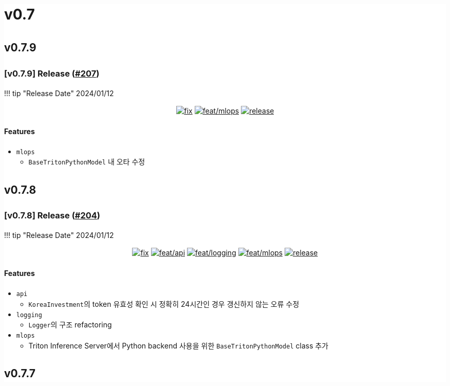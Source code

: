 # v0.7

## v0.7.9

<h3>[v0.7.9] Release (<a href=https://github.com/Zerohertz/zerohertzLib/pull/207>#207</a>)</h3>

!!! tip "Release Date"
    2024/01/12

<p align="center">
<a href="https://github.com/Zerohertz/zerohertzLib/pulls?q=is:pr label:fix"><img src="https://img.shields.io/badge/fix-d73a4a?style=flat-square&logo=github" alt="fix"/></a>
<a href="https://github.com/Zerohertz/zerohertzLib/pulls?q=is:pr label:feat/mlops"><img src="https://img.shields.io/badge/feat/mlops-EE5D2A?style=flat-square&logo=github" alt="feat/mlops"/></a>
<a href="https://github.com/Zerohertz/zerohertzLib/pulls?q=is:pr label:release"><img src="https://img.shields.io/badge/release-00FF00?style=flat-square&logo=github" alt="release"/></a>
</p>


<h4>Features</h4>

+ `mlops`
    + `BaseTritonPythonModel` 내 오타 수정


## v0.7.8

<h3>[v0.7.8] Release (<a href=https://github.com/Zerohertz/zerohertzLib/pull/204>#204</a>)</h3>

!!! tip "Release Date"
    2024/01/12

<p align="center">
<a href="https://github.com/Zerohertz/zerohertzLib/pulls?q=is:pr label:fix"><img src="https://img.shields.io/badge/fix-d73a4a?style=flat-square&logo=github" alt="fix"/></a>
<a href="https://github.com/Zerohertz/zerohertzLib/pulls?q=is:pr label:feat/api"><img src="https://img.shields.io/badge/feat/api-541B9A?style=flat-square&logo=github" alt="feat/api"/></a>
<a href="https://github.com/Zerohertz/zerohertzLib/pulls?q=is:pr label:feat/logging"><img src="https://img.shields.io/badge/feat/logging-477A5E?style=flat-square&logo=github" alt="feat/logging"/></a>
<a href="https://github.com/Zerohertz/zerohertzLib/pulls?q=is:pr label:feat/mlops"><img src="https://img.shields.io/badge/feat/mlops-EE5D2A?style=flat-square&logo=github" alt="feat/mlops"/></a>
<a href="https://github.com/Zerohertz/zerohertzLib/pulls?q=is:pr label:release"><img src="https://img.shields.io/badge/release-00FF00?style=flat-square&logo=github" alt="release"/></a>
</p>


<h4>Features</h4>

+ `api`
    + `KoreaInvestment`의 token 유효성 확인 시 정확히 24시간인 경우 갱신하지 않는 오류 수정
+ `logging`
    + `Logger`의 구조 refactoring
+ `mlops`
    + Triton Inference Server에서 Python backend 사용을 위한 `BaseTritonPythonModel` class 추가


## v0.7.7
